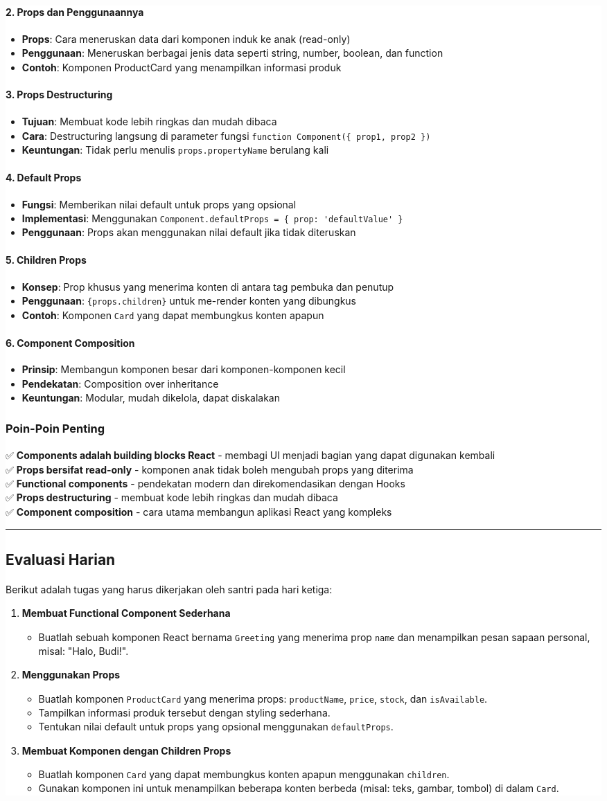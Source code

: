 #### 2. **Props dan Penggunaannya**
- **Props**: Cara meneruskan data dari komponen induk ke anak (read-only)
- **Penggunaan**: Meneruskan berbagai jenis data seperti string, number, boolean, dan function
- **Contoh**: Komponen ProductCard yang menampilkan informasi produk

#### 3. **Props Destructuring**
- **Tujuan**: Membuat kode lebih ringkas dan mudah dibaca
- **Cara**: Destructuring langsung di parameter fungsi `function Component({ prop1, prop2 })`
- **Keuntungan**: Tidak perlu menulis `props.propertyName` berulang kali

#### 4. **Default Props**
- **Fungsi**: Memberikan nilai default untuk props yang opsional
- **Implementasi**: Menggunakan `Component.defaultProps = { prop: 'defaultValue' }`
- **Penggunaan**: Props akan menggunakan nilai default jika tidak diteruskan

#### 5. **Children Props**
- **Konsep**: Prop khusus yang menerima konten di antara tag pembuka dan penutup
- **Penggunaan**: `{props.children}` untuk me-render konten yang dibungkus
- **Contoh**: Komponen `Card` yang dapat membungkus konten apapun

#### 6. **Component Composition**
- **Prinsip**: Membangun komponen besar dari komponen-komponen kecil
- **Pendekatan**: Composition over inheritance
- **Keuntungan**: Modular, mudah dikelola, dapat diskalakan

### Poin-Poin Penting

✅ **Components adalah building blocks React** - membagi UI menjadi bagian yang dapat digunakan kembali  
✅ **Props bersifat read-only** - komponen anak tidak boleh mengubah props yang diterima  
✅ **Functional components** - pendekatan modern dan direkomendasikan dengan Hooks  
✅ **Props destructuring** - membuat kode lebih ringkas dan mudah dibaca  
✅ **Component composition** - cara utama membangun aplikasi React yang kompleks  

---

## Evaluasi Harian

Berikut adalah tugas yang harus dikerjakan oleh santri pada hari ketiga:

1. **Membuat Functional Component Sederhana**
   - Buatlah sebuah komponen React bernama `Greeting` yang menerima prop `name` dan menampilkan pesan sapaan personal, misal: "Halo, Budi!".

2. **Menggunakan Props**
   - Buatlah komponen `ProductCard` yang menerima props: `productName`, `price`, `stock`, dan `isAvailable`.
   - Tampilkan informasi produk tersebut dengan styling sederhana.
   - Tentukan nilai default untuk props yang opsional menggunakan `defaultProps`.

3. **Membuat Komponen dengan Children Props**
   - Buatlah komponen `Card` yang dapat membungkus konten apapun menggunakan `children`.
   - Gunakan komponen ini untuk menampilkan beberapa konten berbeda (misal: teks, gambar, tombol) di dalam `Card`.
